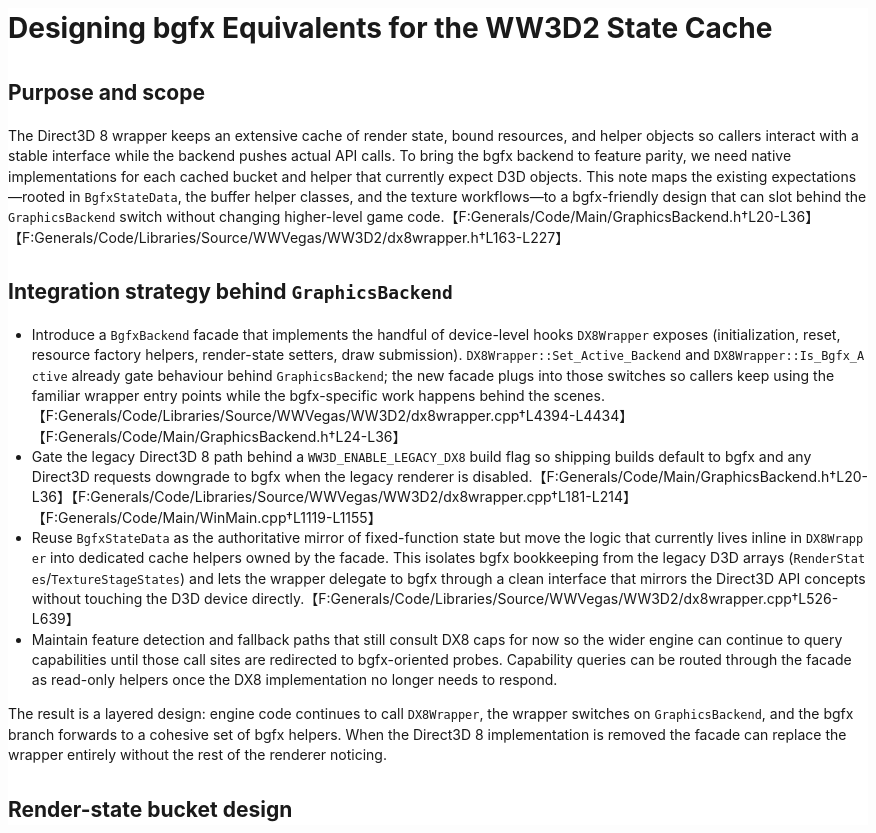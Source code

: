 # Designing bgfx Equivalents for the WW3D2 State Cache

## Purpose and scope

The Direct3D 8 wrapper keeps an extensive cache of render state, bound resources, and
helper objects so callers interact with a stable interface while the backend pushes
actual API calls. To bring the bgfx backend to feature parity, we need native
implementations for each cached bucket and helper that currently expect D3D objects.
This note maps the existing expectations—rooted in `BgfxStateData`, the buffer helper
classes, and the texture workflows—to a bgfx-friendly design that can slot behind the
`GraphicsBackend` switch without changing higher-level game code.【F:Generals/Code/Main/GraphicsBackend.h†L20-L36】【F:Generals/Code/Libraries/Source/WWVegas/WW3D2/dx8wrapper.h†L163-L227】

## Integration strategy behind `GraphicsBackend`

* Introduce a `BgfxBackend` facade that implements the handful of device-level
  hooks `DX8Wrapper` exposes (initialization, reset, resource factory helpers,
  render-state setters, draw submission). `DX8Wrapper::Set_Active_Backend` and
  `DX8Wrapper::Is_Bgfx_Active` already gate behaviour behind
  `GraphicsBackend`; the new facade plugs into those switches so callers keep
  using the familiar wrapper entry points while the bgfx-specific work happens
  behind the scenes.【F:Generals/Code/Libraries/Source/WWVegas/WW3D2/dx8wrapper.cpp†L4394-L4434】【F:Generals/Code/Main/GraphicsBackend.h†L24-L36】
* Gate the legacy Direct3D 8 path behind a `WW3D_ENABLE_LEGACY_DX8` build flag so
  shipping builds default to bgfx and any Direct3D requests downgrade to bgfx
  when the legacy renderer is disabled.【F:Generals/Code/Main/GraphicsBackend.h†L20-L36】【F:Generals/Code/Libraries/Source/WWVegas/WW3D2/dx8wrapper.cpp†L181-L214】【F:Generals/Code/Main/WinMain.cpp†L1119-L1155】
* Reuse `BgfxStateData` as the authoritative mirror of fixed-function state but
  move the logic that currently lives inline in `DX8Wrapper` into dedicated
  cache helpers owned by the facade. This isolates bgfx bookkeeping from the
  legacy D3D arrays (`RenderStates`/`TextureStageStates`) and lets the wrapper
  delegate to bgfx through a clean interface that mirrors the Direct3D API
  concepts without touching the D3D device directly.【F:Generals/Code/Libraries/Source/WWVegas/WW3D2/dx8wrapper.cpp†L526-L639】
* Maintain feature detection and fallback paths that still consult DX8 caps for
  now so the wider engine can continue to query capabilities until those call
  sites are redirected to bgfx-oriented probes. Capability queries can be
  routed through the facade as read-only helpers once the DX8 implementation no
  longer needs to respond.

The result is a layered design: engine code continues to call `DX8Wrapper`, the
wrapper switches on `GraphicsBackend`, and the bgfx branch forwards to a
cohesive set of bgfx helpers. When the Direct3D 8 implementation is removed the
facade can replace the wrapper entirely without the rest of the renderer
noticing.

## Render-state bucket design
